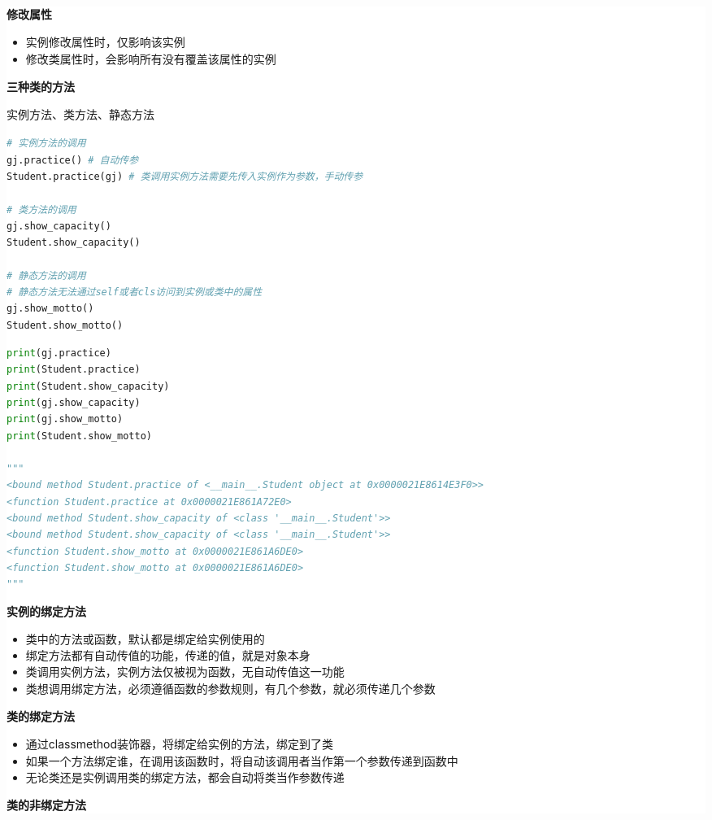 **修改属性**

- 实例修改属性时，仅影响该实例
- 修改类属性时，会影响所有没有覆盖该属性的实例

**三种类的方法**

实例方法、类方法、静态方法

```python
# 实例方法的调用
gj.practice() # 自动传参
Student.practice(gj) # 类调用实例方法需要先传入实例作为参数，手动传参

# 类方法的调用
gj.show_capacity()
Student.show_capacity()

# 静态方法的调用
# 静态方法无法通过self或者cls访问到实例或类中的属性
gj.show_motto()
Student.show_motto()
```

```python
print(gj.practice)
print(Student.practice)
print(Student.show_capacity)
print(gj.show_capacity)
print(gj.show_motto)
print(Student.show_motto)

"""
<bound method Student.practice of <__main__.Student object at 0x0000021E8614E3F0>>
<function Student.practice at 0x0000021E861A72E0>
<bound method Student.show_capacity of <class '__main__.Student'>>
<bound method Student.show_capacity of <class '__main__.Student'>>
<function Student.show_motto at 0x0000021E861A6DE0>
<function Student.show_motto at 0x0000021E861A6DE0>
"""
```

**实例的绑定方法**

- 类中的方法或函数，默认都是绑定给实例使用的
- 绑定方法都有自动传值的功能，传递的值，就是对象本身
- 类调用实例方法，实例方法仅被视为函数，无自动传值这一功能
- 类想调用绑定方法，必须遵循函数的参数规则，有几个参数，就必须传递几个参数

**类的绑定方法**

- 通过classmethod装饰器，将绑定给实例的方法，绑定到了类
- 如果一个方法绑定谁，在调用该函数时，将自动该调用者当作第一个参数传递到函数中
- 无论类还是实例调用类的绑定方法，都会自动将类当作参数传递

**类的非绑定方法**
